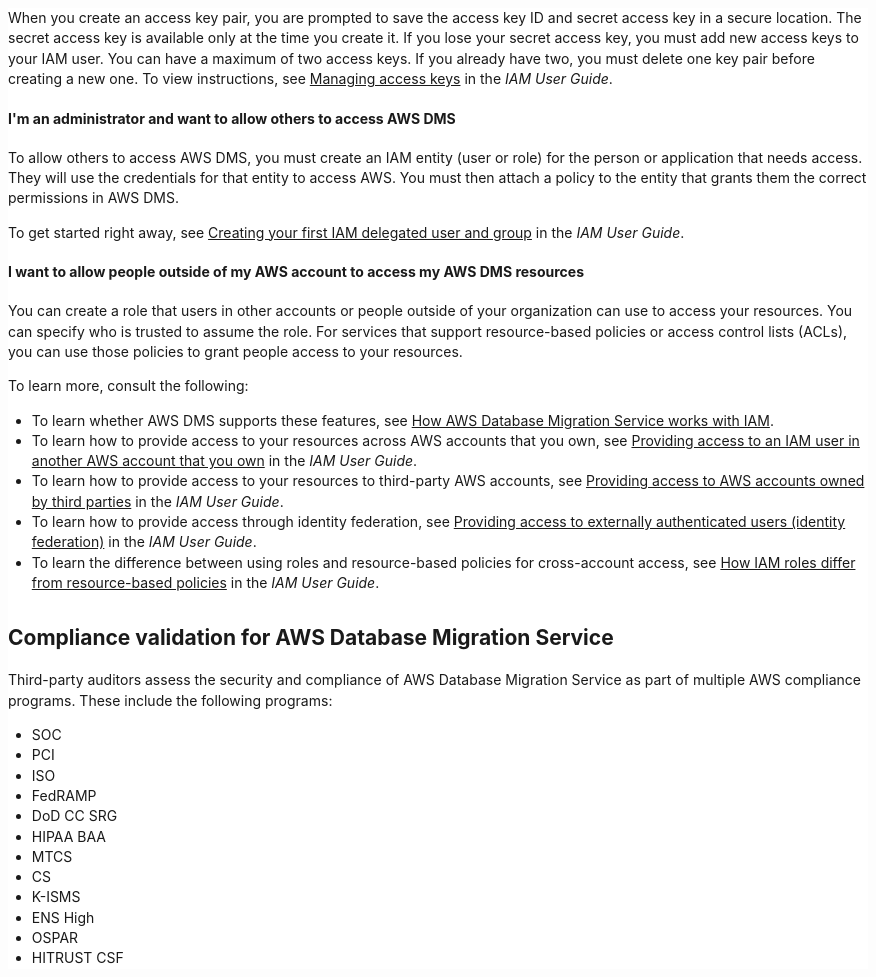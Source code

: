 When you create an access key pair, you are prompted to save the access key ID and secret access key in a secure location\. The secret access key is available only at the time you create it\. If you lose your secret access key, you must add new access keys to your IAM user\. You can have a maximum of two access keys\. If you already have two, you must delete one key pair before creating a new one\. To view instructions, see [Managing access keys](https://docs.aws.amazon.com/IAM/latest/UserGuide/id_credentials_access-keys.html#Using_CreateAccessKey) in the *IAM User Guide*\.

#### I'm an administrator and want to allow others to access AWS DMS<a name="security_iam_troubleshoot-admin-delegate"></a>

To allow others to access AWS DMS, you must create an IAM entity \(user or role\) for the person or application that needs access\. They will use the credentials for that entity to access AWS\. You must then attach a policy to the entity that grants them the correct permissions in AWS DMS\.

To get started right away, see [Creating your first IAM delegated user and group](https://docs.aws.amazon.com/IAM/latest/UserGuide/getting-started_create-delegated-user.html) in the *IAM User Guide*\.

#### I want to allow people outside of my AWS account to access my AWS DMS resources<a name="security_iam_troubleshoot-cross-account-access"></a>

You can create a role that users in other accounts or people outside of your organization can use to access your resources\. You can specify who is trusted to assume the role\. For services that support resource\-based policies or access control lists \(ACLs\), you can use those policies to grant people access to your resources\.

To learn more, consult the following:
+ To learn whether AWS DMS supports these features, see [How AWS Database Migration Service works with IAM](#security_iam_service-with-iam)\.
+ To learn how to provide access to your resources across AWS accounts that you own, see [Providing access to an IAM user in another AWS account that you own](https://docs.aws.amazon.com/IAM/latest/UserGuide/id_roles_common-scenarios_aws-accounts.html) in the *IAM User Guide*\.
+ To learn how to provide access to your resources to third\-party AWS accounts, see [Providing access to AWS accounts owned by third parties](https://docs.aws.amazon.com/IAM/latest/UserGuide/id_roles_common-scenarios_third-party.html) in the *IAM User Guide*\.
+ To learn how to provide access through identity federation, see [Providing access to externally authenticated users \(identity federation\)](https://docs.aws.amazon.com/IAM/latest/UserGuide/id_roles_common-scenarios_federated-users.html) in the *IAM User Guide*\.
+ To learn the difference between using roles and resource\-based policies for cross\-account access, see [How IAM roles differ from resource\-based policies](https://docs.aws.amazon.com/IAM/latest/UserGuide/id_roles_compare-resource-policies.html) in the *IAM User Guide*\.

## Compliance validation for AWS Database Migration Service<a name="dms-compliance"></a>

Third\-party auditors assess the security and compliance of AWS Database Migration Service as part of multiple AWS compliance programs\. These include the following programs:
+  SOC
+ PCI
+ ISO
+ FedRAMP
+ DoD CC SRG
+ HIPAA BAA
+ MTCS
+ CS
+ K\-ISMS
+ ENS High
+ OSPAR
+ HITRUST CSF
